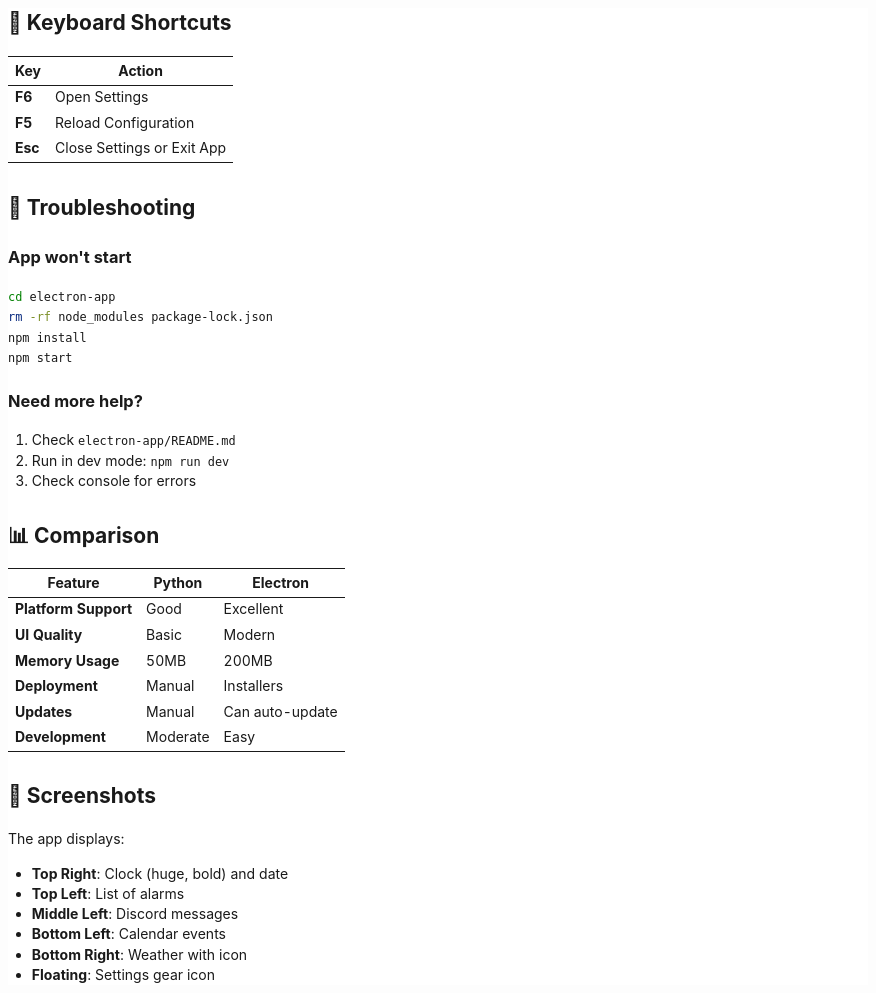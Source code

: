 ## 🎹 Keyboard Shortcuts

| Key | Action |
|-----|--------|
| **F6** | Open Settings |
| **F5** | Reload Configuration |
| **Esc** | Close Settings or Exit App |

## 🐛 Troubleshooting

### App won't start
```bash
cd electron-app
rm -rf node_modules package-lock.json
npm install
npm start
```

### Need more help?
1. Check `electron-app/README.md`
2. Run in dev mode: `npm run dev`
3. Check console for errors

## 📊 Comparison

| Feature | Python | Electron |
|---------|--------|----------|
| **Platform Support** | Good | Excellent |
| **UI Quality** | Basic | Modern |
| **Memory Usage** | 50MB | 200MB |
| **Deployment** | Manual | Installers |
| **Updates** | Manual | Can auto-update |
| **Development** | Moderate | Easy |

## 🎨 Screenshots

The app displays:
- **Top Right**: Clock (huge, bold) and date
- **Top Left**: List of alarms
- **Middle Left**: Discord messages
- **Bottom Left**: Calendar events
- **Bottom Right**: Weather with icon
- **Floating**: Settings gear icon
